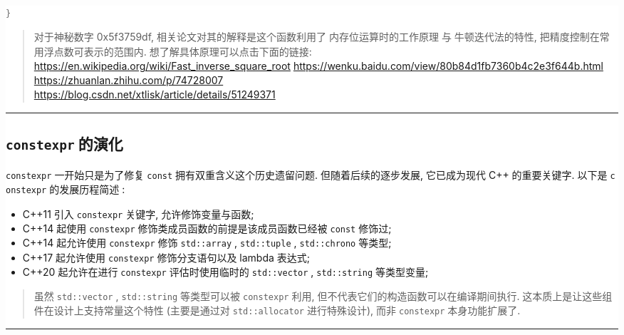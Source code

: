 ```cpp
}
```

> 对于神秘数字 0x5f3759df, 相关论文对其的解释是这个函数利用了 内存位运算时的工作原理 与 牛顿迭代法的特性, 把精度控制在常用浮点数可表示的范围内. 想了解具体原理可以点击下面的链接:  
https://en.wikipedia.org/wiki/Fast_inverse_square_root
https://wenku.baidu.com/view/80b84d1fb7360b4c2e3f644b.html
https://zhuanlan.zhihu.com/p/74728007  
https://blog.csdn.net/xtlisk/article/details/51249371  

---

## `constexpr` 的演化  

`constexpr` 一开始只是为了修复 `const` 拥有双重含义这个历史遗留问题. 但随着后续的逐步发展, 它已成为现代 C++ 的重要关键字. 以下是 `constexpr` 的发展历程简述 :  

- C++11 引入 `constexpr` 关键字, 允许修饰变量与函数;  
- C++14 起使用 `constexpr` 修饰类成员函数的前提是该成员函数已经被 `const` 修饰过;  
- C++14 起允许使用 `constexpr` 修饰 `std::array` , `std::tuple` , `std::chrono` 等类型;  
- C++17 起允许使用 `constexpr` 修饰分支语句以及 lambda 表达式;  
- C++20 起允许在进行 `constexpr` 评估时使用临时的 `std::vector` , `std::string` 等类型变量;  

> 虽然 `std::vector` , `std::string` 等类型可以被 `constexpr` 利用, 但不代表它们的构造函数可以在编译期间执行. 这本质上是让这些组件在设计上支持常量这个特性 (主要是通过对 `std::allocator` 进行特殊设计), 而非 `constexpr` 本身功能扩展了.

---